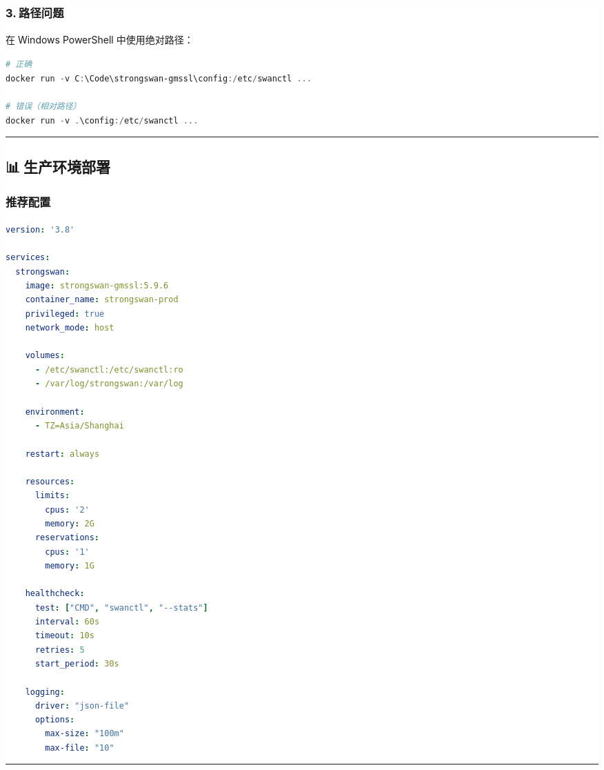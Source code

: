 ### 3. 路径问题

在 Windows PowerShell 中使用绝对路径：

```powershell
# 正确
docker run -v C:\Code\strongswan-gmssl\config:/etc/swanctl ...

# 错误（相对路径）
docker run -v .\config:/etc/swanctl ...
```

---

## 📊 生产环境部署

### 推荐配置

```yaml
version: '3.8'

services:
  strongswan:
    image: strongswan-gmssl:5.9.6
    container_name: strongswan-prod
    privileged: true
    network_mode: host
    
    volumes:
      - /etc/swanctl:/etc/swanctl:ro
      - /var/log/strongswan:/var/log
    
    environment:
      - TZ=Asia/Shanghai
    
    restart: always
    
    resources:
      limits:
        cpus: '2'
        memory: 2G
      reservations:
        cpus: '1'
        memory: 1G
    
    healthcheck:
      test: ["CMD", "swanctl", "--stats"]
      interval: 60s
      timeout: 10s
      retries: 5
      start_period: 30s
    
    logging:
      driver: "json-file"
      options:
        max-size: "100m"
        max-file: "10"
```

---